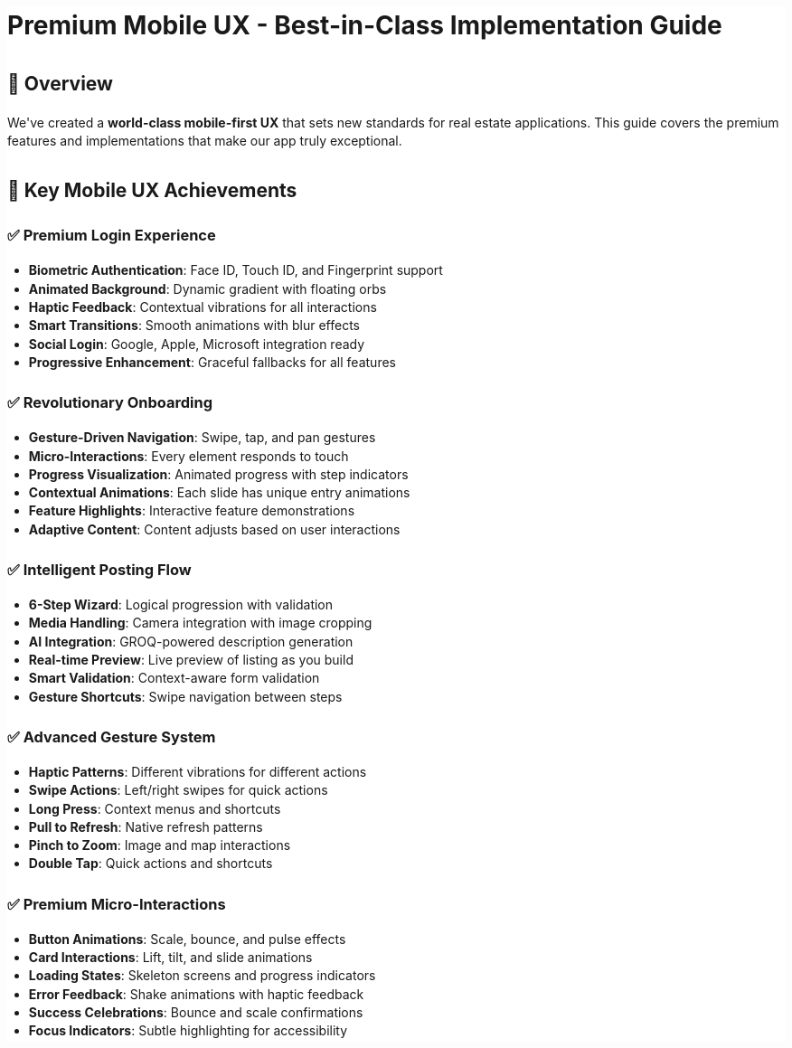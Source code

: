 # Premium Mobile UX - Best-in-Class Implementation Guide

## 🌟 Overview

We've created a **world-class mobile-first UX** that sets new standards for real estate applications. This guide covers the premium features and implementations that make our app truly exceptional.

## 🎯 Key Mobile UX Achievements

### ✅ **Premium Login Experience**
- **Biometric Authentication**: Face ID, Touch ID, and Fingerprint support
- **Animated Background**: Dynamic gradient with floating orbs
- **Haptic Feedback**: Contextual vibrations for all interactions
- **Smart Transitions**: Smooth animations with blur effects
- **Social Login**: Google, Apple, Microsoft integration ready
- **Progressive Enhancement**: Graceful fallbacks for all features

### ✅ **Revolutionary Onboarding**
- **Gesture-Driven Navigation**: Swipe, tap, and pan gestures
- **Micro-Interactions**: Every element responds to touch
- **Progress Visualization**: Animated progress with step indicators
- **Contextual Animations**: Each slide has unique entry animations
- **Feature Highlights**: Interactive feature demonstrations
- **Adaptive Content**: Content adjusts based on user interactions

### ✅ **Intelligent Posting Flow**
- **6-Step Wizard**: Logical progression with validation
- **Media Handling**: Camera integration with image cropping
- **AI Integration**: GROQ-powered description generation
- **Real-time Preview**: Live preview of listing as you build
- **Smart Validation**: Context-aware form validation
- **Gesture Shortcuts**: Swipe navigation between steps

### ✅ **Advanced Gesture System**
- **Haptic Patterns**: Different vibrations for different actions
- **Swipe Actions**: Left/right swipes for quick actions
- **Long Press**: Context menus and shortcuts
- **Pull to Refresh**: Native refresh patterns
- **Pinch to Zoom**: Image and map interactions
- **Double Tap**: Quick actions and shortcuts

### ✅ **Premium Micro-Interactions**
- **Button Animations**: Scale, bounce, and pulse effects
- **Card Interactions**: Lift, tilt, and slide animations
- **Loading States**: Skeleton screens and progress indicators
- **Error Feedback**: Shake animations with haptic feedback
- **Success Celebrations**: Bounce and scale confirmations
- **Focus Indicators**: Subtle highlighting for accessibility
